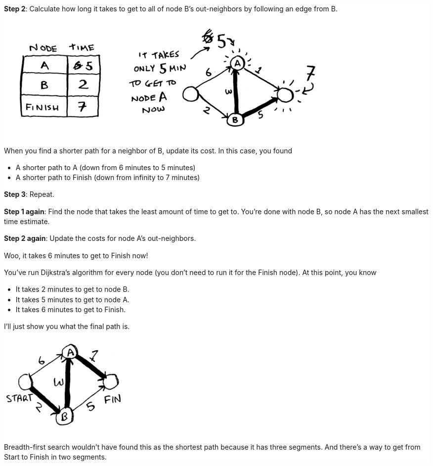 **Step 2**: Calculate how long it takes to get to all of node B’s out-neighbors by following an edge from B.

![](fig_3.png)

When you find a shorter path for a neighbor of B, update its cost. In this case, you found
- A shorter path to A (down from 6 minutes to 5 minutes)
- A shorter path to Finish (down from infinity to 7 minutes)

**Step 3**: Repeat.

**Step 1 again**: Find the node that takes the least amount of time to get to. You’re done with node B, so node A has the next smallest time estimate.

**Step 2 again**: Update the costs for node A’s out-neighbors.

Woo, it takes 6 minutes to get to Finish now!

You’ve run Dijkstra’s algorithm for every node (you don’t need to run it for the Finish node). At this point, you know

- It takes 2 minutes to get to node B.
- It takes 5 minutes to get to node A.
- It takes 6 minutes to get to Finish.

I’ll just show you what the final path is.

![](fig_4.png)

Breadth-first search wouldn’t have found this as the shortest path because it has three segments. And there’s a way to get from Start to Finish in two segments.
